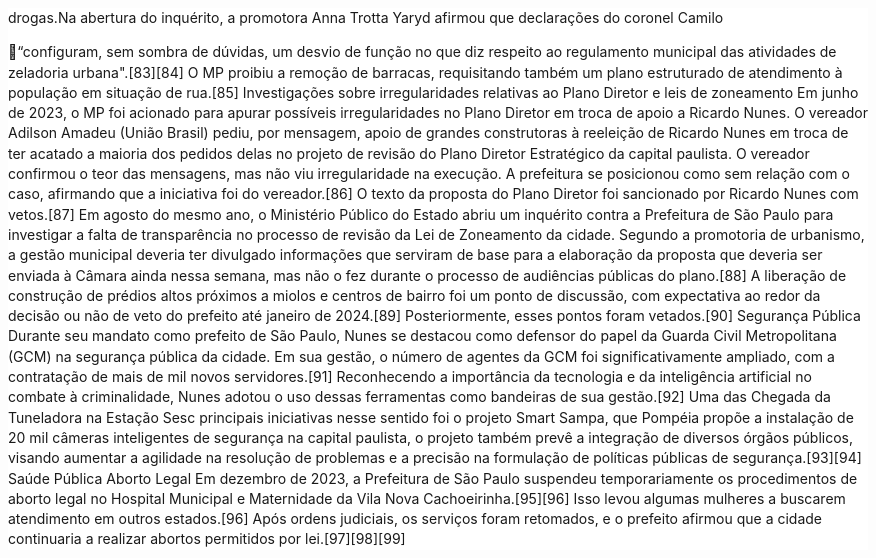 drogas.Na abertura do inquérito, a promotora Anna Trotta Yaryd afirmou que declarações do coronel Camilo

“configuram, sem sombra de dúvidas, um desvio de função no que diz respeito ao regulamento municipal das
atividades de zeladoria urbana".[83][84] O MP proibiu a remoção de barracas, requisitando também um plano
estruturado de atendimento à população em situação de rua.[85]
Investigações sobre irregularidades relativas ao Plano Diretor e leis de zoneamento
Em junho de 2023, o MP foi acionado para apurar possíveis irregularidades no Plano Diretor em troca de apoio a
Ricardo Nunes. O vereador Adilson Amadeu (União Brasil) pediu, por mensagem, apoio de grandes construtoras
à reeleição de Ricardo Nunes em troca de ter acatado a maioria dos pedidos delas no projeto de revisão do Plano
Diretor Estratégico da capital paulista. O vereador confirmou o teor das mensagens, mas não viu irregularidade na
execução. A prefeitura se posicionou como sem relação com o caso, afirmando que a iniciativa foi do vereador.[86]
O texto da proposta do Plano Diretor foi sancionado por Ricardo Nunes com vetos.[87]
Em agosto do mesmo ano, o Ministério Público do Estado abriu um inquérito contra a Prefeitura de São Paulo
para investigar a falta de transparência no processo de revisão da Lei de Zoneamento da cidade. Segundo a
promotoria de urbanismo, a gestão municipal deveria ter divulgado informações que serviram de base para a
elaboração da proposta que deveria ser enviada à Câmara ainda nessa semana, mas não o fez durante o processo
de audiências públicas do plano.[88]
A liberação de construção de prédios altos próximos a miolos e centros de bairro foi um ponto de discussão, com
expectativa ao redor da decisão ou não de veto do prefeito até janeiro de 2024.[89] Posteriormente, esses pontos
foram vetados.[90]
Segurança Pública
Durante seu mandato como prefeito de São Paulo, Nunes se destacou
como defensor do papel da Guarda Civil Metropolitana (GCM) na
segurança pública da cidade. Em sua gestão, o número de agentes da
GCM foi significativamente ampliado, com a contratação de mais de
mil novos servidores.[91] Reconhecendo a importância da tecnologia
e da inteligência artificial no combate à criminalidade, Nunes adotou
o uso dessas ferramentas como bandeiras de sua gestão.[92] Uma das
Chegada da Tuneladora na Estação Sesc
principais iniciativas nesse sentido foi o projeto Smart Sampa, que
Pompéia
propõe a instalação de 20 mil câmeras inteligentes de segurança na
capital paulista, o projeto também prevê a integração de diversos
órgãos públicos, visando aumentar a agilidade na resolução de problemas e a precisão na formulação de políticas
públicas de segurança.[93][94]
Saúde Pública
Aborto Legal
Em dezembro de 2023, a Prefeitura de São Paulo suspendeu temporariamente os procedimentos de aborto legal no
Hospital Municipal e Maternidade da Vila Nova Cachoeirinha.[95][96] Isso levou algumas mulheres a buscarem
atendimento em outros estados.[96] Após ordens judiciais, os serviços foram retomados, e o prefeito afirmou que a
cidade continuaria a realizar abortos permitidos por lei.[97][98][99]
